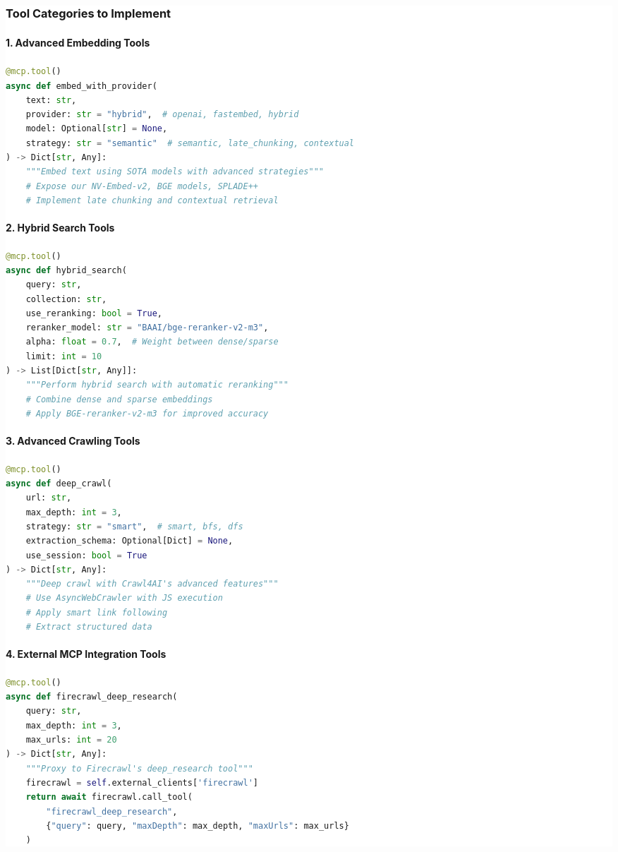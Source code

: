 ### Tool Categories to Implement

#### 1. Advanced Embedding Tools

```python
@mcp.tool()
async def embed_with_provider(
    text: str,
    provider: str = "hybrid",  # openai, fastembed, hybrid
    model: Optional[str] = None,
    strategy: str = "semantic"  # semantic, late_chunking, contextual
) -> Dict[str, Any]:
    """Embed text using SOTA models with advanced strategies"""
    # Expose our NV-Embed-v2, BGE models, SPLADE++
    # Implement late chunking and contextual retrieval
```

#### 2. Hybrid Search Tools

```python
@mcp.tool()
async def hybrid_search(
    query: str,
    collection: str,
    use_reranking: bool = True,
    reranker_model: str = "BAAI/bge-reranker-v2-m3",
    alpha: float = 0.7,  # Weight between dense/sparse
    limit: int = 10
) -> List[Dict[str, Any]]:
    """Perform hybrid search with automatic reranking"""
    # Combine dense and sparse embeddings
    # Apply BGE-reranker-v2-m3 for improved accuracy
```

#### 3. Advanced Crawling Tools

```python
@mcp.tool()
async def deep_crawl(
    url: str,
    max_depth: int = 3,
    strategy: str = "smart",  # smart, bfs, dfs
    extraction_schema: Optional[Dict] = None,
    use_session: bool = True
) -> Dict[str, Any]:
    """Deep crawl with Crawl4AI's advanced features"""
    # Use AsyncWebCrawler with JS execution
    # Apply smart link following
    # Extract structured data
```

#### 4. External MCP Integration Tools

```python
@mcp.tool()
async def firecrawl_deep_research(
    query: str,
    max_depth: int = 3,
    max_urls: int = 20
) -> Dict[str, Any]:
    """Proxy to Firecrawl's deep_research tool"""
    firecrawl = self.external_clients['firecrawl']
    return await firecrawl.call_tool(
        "firecrawl_deep_research",
        {"query": query, "maxDepth": max_depth, "maxUrls": max_urls}
    )
```